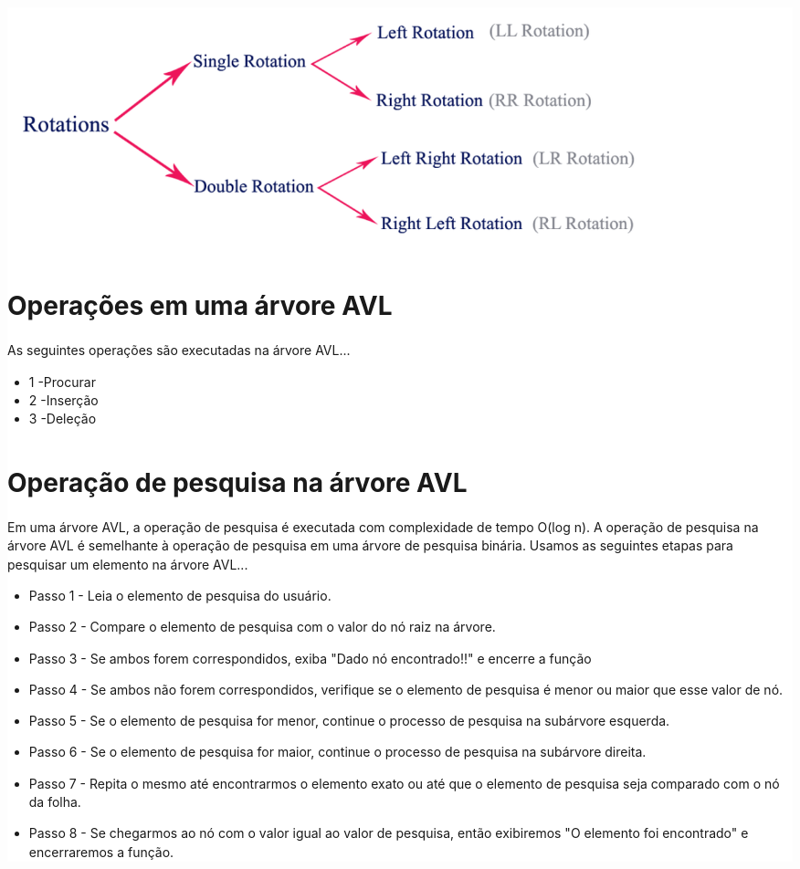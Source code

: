 <img src="./img/avl2.png" width="700"/> 
</p>
<p align="center">
</p>

# Operações em uma árvore AVL

As seguintes operações são executadas na árvore AVL...

* 1   -Procurar
* 2   -Inserção
* 3   -Deleção

# Operação de pesquisa na árvore AVL
Em uma árvore AVL, a operação de pesquisa é executada com complexidade de tempo O(log n). A operação de pesquisa na árvore AVL é semelhante à operação de pesquisa em uma árvore de pesquisa binária. Usamos as seguintes etapas para pesquisar um elemento na árvore AVL...

* Passo 1 - Leia o elemento de pesquisa do usuário.

* Passo 2 - Compare o elemento de pesquisa com o valor do nó raiz na árvore.

* Passo 3 - Se ambos forem correspondidos, exiba "Dado nó encontrado!!" e encerre a função

* Passo 4 - Se ambos não forem correspondidos, verifique se o elemento de pesquisa é menor ou maior que esse valor de nó.

* Passo 5 - Se o elemento de pesquisa for menor, continue o processo de pesquisa na subárvore esquerda.

* Passo 6 - Se o elemento de pesquisa for maior, continue o processo de pesquisa na subárvore direita.

* Passo 7 - Repita o mesmo até encontrarmos o elemento exato ou até que o elemento de pesquisa seja comparado com o nó da folha.

* Passo 8 - Se chegarmos ao nó com o valor igual ao valor de pesquisa, então exibiremos "O elemento foi encontrado" e encerraremos a função.
